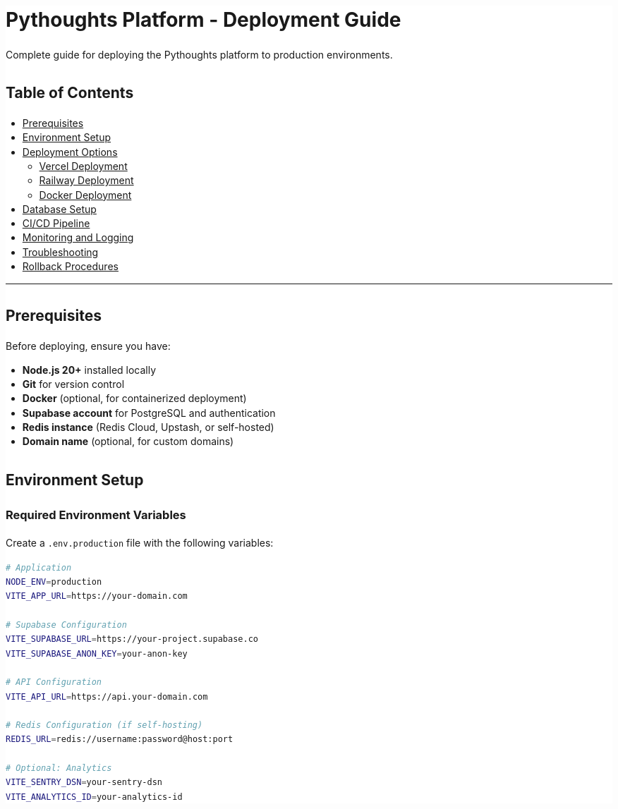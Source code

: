 # Pythoughts Platform - Deployment Guide

Complete guide for deploying the Pythoughts platform to production environments.

## Table of Contents

- [Prerequisites](#prerequisites)
- [Environment Setup](#environment-setup)
- [Deployment Options](#deployment-options)
  - [Vercel Deployment](#vercel-deployment)
  - [Railway Deployment](#railway-deployment)
  - [Docker Deployment](#docker-deployment)
- [Database Setup](#database-setup)
- [CI/CD Pipeline](#cicd-pipeline)
- [Monitoring and Logging](#monitoring-and-logging)
- [Troubleshooting](#troubleshooting)
- [Rollback Procedures](#rollback-procedures)

---

## Prerequisites

Before deploying, ensure you have:

- **Node.js 20+** installed locally
- **Git** for version control
- **Docker** (optional, for containerized deployment)
- **Supabase account** for PostgreSQL and authentication
- **Redis instance** (Redis Cloud, Upstash, or self-hosted)
- **Domain name** (optional, for custom domains)

## Environment Setup

### Required Environment Variables

Create a `.env.production` file with the following variables:

```bash
# Application
NODE_ENV=production
VITE_APP_URL=https://your-domain.com

# Supabase Configuration
VITE_SUPABASE_URL=https://your-project.supabase.co
VITE_SUPABASE_ANON_KEY=your-anon-key

# API Configuration
VITE_API_URL=https://api.your-domain.com

# Redis Configuration (if self-hosting)
REDIS_URL=redis://username:password@host:port

# Optional: Analytics
VITE_SENTRY_DSN=your-sentry-dsn
VITE_ANALYTICS_ID=your-analytics-id
```
